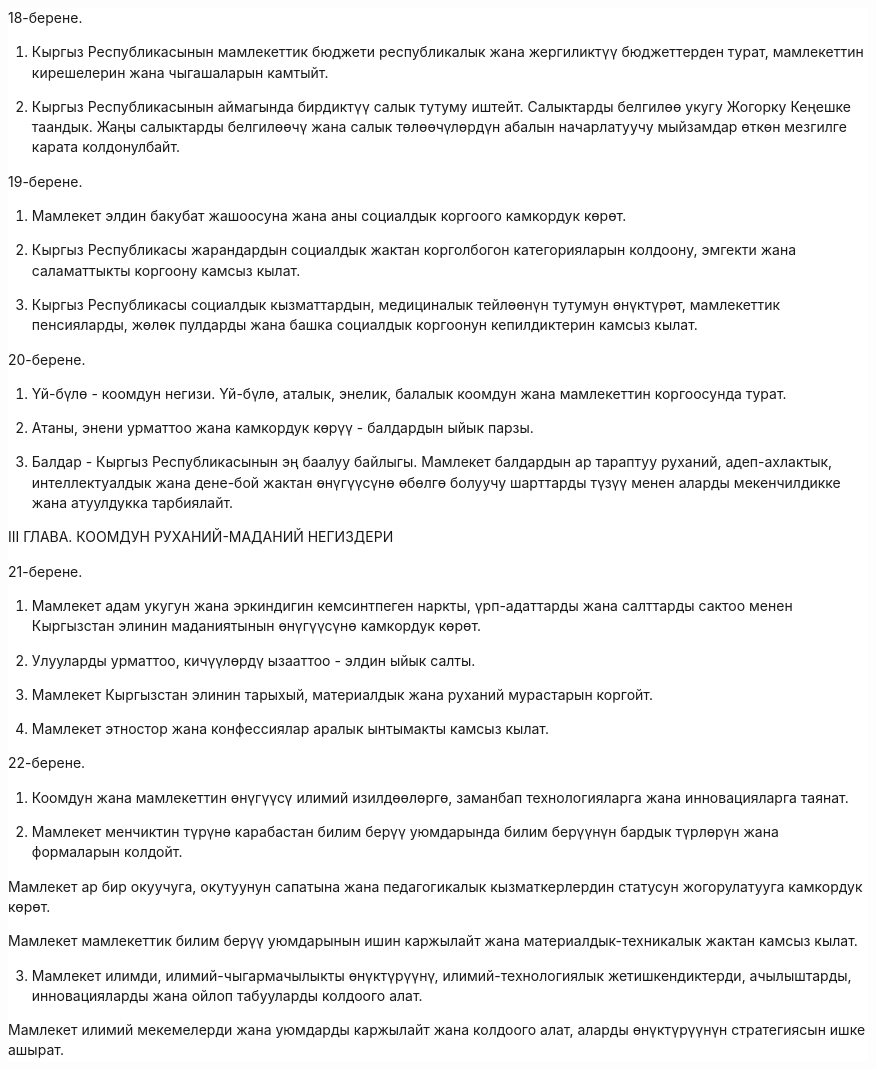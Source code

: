 18-берене.

1. Кыргыз Республикасынын мамлекеттик бюджети республикалык жана жергиликтүү бюджеттерден турат, мамлекеттин кирешелерин жана чыгашаларын камтыйт.

2. Кыргыз Республикасынын аймагында бирдиктүү салык тутуму иштейт. Салыктарды белгилөө укугу Жогорку Кеңешке таандык. Жаңы салыктарды белгилөөчү жана салык төлөөчүлөрдүн абалын начарлатуучу мыйзамдар өткөн мезгилге карата колдонулбайт.

19-берене.

1. Мамлекет элдин бакубат жашоосуна жана аны социалдык коргоого камкордук көрөт.

2. Кыргыз Республикасы жарандардын социалдык жактан корголбогон категорияларын колдоону, эмгекти жана саламаттыкты коргоону камсыз кылат.

3. Кыргыз Республикасы социалдык кызматтардын, медициналык тейлөөнүн тутумун өнүктүрөт, мамлекеттик пенсияларды, жөлөк пулдарды жана башка социалдык коргоонун кепилдиктерин камсыз кылат.

20-берене.

1. Үй-бүлө - коомдун негизи. Үй-бүлө, аталык, энелик, балалык коомдун жана мамлекеттин коргоосунда турат.

2. Атаны, энени урматтоо жана камкордук көрүү - балдардын ыйык парзы. 

3. Балдар - Кыргыз Республикасынын эң баалуу байлыгы. Мамлекет балдардын ар тараптуу руханий, адеп-ахлактык, интеллектуалдык жана дене-бой жактан өнүгүүсүнө өбөлгө болуучу шарттарды түзүү менен аларды мекенчилдикке жана атуулдукка тарбиялайт.

III ГЛАВА. КООМДУН РУХАНИЙ-МАДАНИЙ НЕГИЗДЕРИ

21-берене.

1. Мамлекет адам укугун жана эркиндигин кемсинтпеген наркты, үрп-адаттарды жана салттарды сактоо менен Кыргызстан элинин маданиятынын өнүгүүсүнө камкордук көрөт.

2. Улууларды урматтоо, кичүүлөрдү ызааттоо - элдин ыйык салты.

3. Мамлекет Кыргызстан элинин тарыхый, материалдык жана руханий мурастарын коргойт.

4. Мамлекет этностор жана конфессиялар аралык ынтымакты камсыз кылат.

22-берене.

1. Коомдун жана мамлекеттин өнүгүүсү илимий изилдөөлөргө, заманбап технологияларга жана инновацияларга таянат.

2. Мамлекет менчиктин түрүнө карабастан билим берүү уюмдарында билим берүүнүн бардык түрлөрүн жана формаларын колдойт.

Мамлекет ар бир окуучуга, окутуунун сапатына жана педагогикалык кызматкерлердин статусун жогорулатууга камкордук көрөт.

Мамлекет мамлекеттик билим берүү уюмдарынын ишин каржылайт жана материалдык-техникалык жактан камсыз кылат.

3. Мамлекет илимди, илимий-чыгармачылыкты өнүктүрүүнү, илимий-технологиялык жетишкендиктерди, ачылыштарды, инновацияларды жана ойлоп табууларды колдоого алат.

Мамлекет илимий мекемелерди жана уюмдарды каржылайт жана колдоого алат, аларды өнүктүрүүнүн  стратегиясын ишке ашырат.
